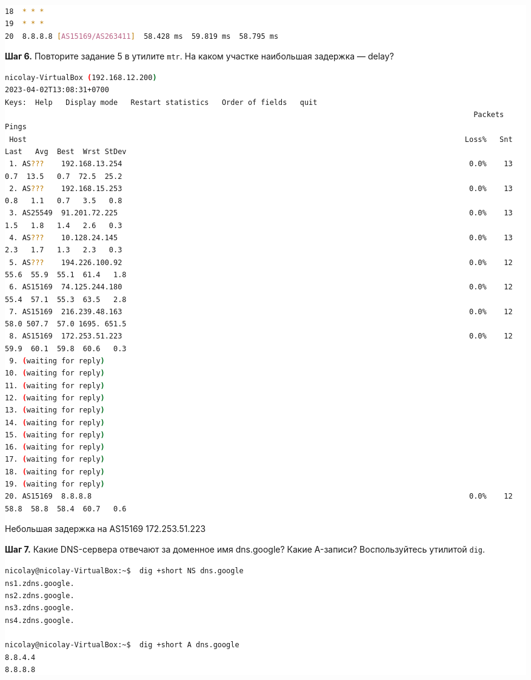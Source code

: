 ```bash
18  * * *
19  * * *
20  8.8.8.8 [AS15169/AS263411]  58.428 ms  59.819 ms  58.795 ms
```

**Шаг 6.** Повторите задание 5 в утилите `mtr`. На каком участке наибольшая задержка — delay?
```bash
nicolay-VirtualBox (192.168.12.200)                                                                                         2023-04-02T13:08:31+0700
Keys:  Help   Display mode   Restart statistics   Order of fields   quit
                                                                                                            Packets               Pings
 Host                                                                                                     Loss%   Snt   Last   Avg  Best  Wrst StDev
 1. AS???    192.168.13.254                                                                                0.0%    13    0.7  13.5   0.7  72.5  25.2
 2. AS???    192.168.15.253                                                                                0.0%    13    0.8   1.1   0.7   3.5   0.8
 3. AS25549  91.201.72.225                                                                                 0.0%    13    1.5   1.8   1.4   2.6   0.3
 4. AS???    10.128.24.145                                                                                 0.0%    13    2.3   1.7   1.3   2.3   0.3
 5. AS???    194.226.100.92                                                                                0.0%    12   55.6  55.9  55.1  61.4   1.8
 6. AS15169  74.125.244.180                                                                                0.0%    12   55.4  57.1  55.3  63.5   2.8
 7. AS15169  216.239.48.163                                                                                0.0%    12   58.0 507.7  57.0 1695. 651.5
 8. AS15169  172.253.51.223                                                                                0.0%    12   59.9  60.1  59.8  60.6   0.3
 9. (waiting for reply)
10. (waiting for reply)
11. (waiting for reply)
12. (waiting for reply)
13. (waiting for reply)
14. (waiting for reply)
15. (waiting for reply)
16. (waiting for reply)
17. (waiting for reply)
18. (waiting for reply)
19. (waiting for reply)
20. AS15169  8.8.8.8                                                                                       0.0%    12   58.8  58.8  58.4  60.7   0.6
```
Небольшая задержка на AS15169  172.253.51.223

**Шаг 7.** Какие DNS-сервера отвечают за доменное имя dns.google? Какие A-записи? Воспользуйтесь утилитой `dig`.
```bash
nicolay@nicolay-VirtualBox:~$  dig +short NS dns.google
ns1.zdns.google.
ns2.zdns.google.
ns3.zdns.google.
ns4.zdns.google.
	
nicolay@nicolay-VirtualBox:~$  dig +short A dns.google
8.8.4.4
8.8.8.8
```

